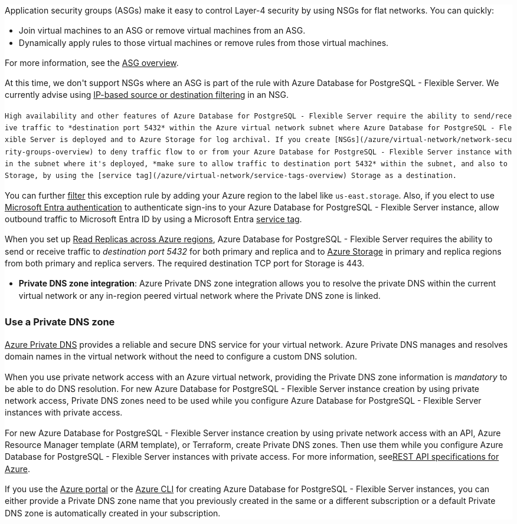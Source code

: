   Application security groups (ASGs) make it easy to control Layer-4 security by using NSGs for flat networks. You can quickly:

  - Join virtual machines to an ASG or remove virtual machines from an ASG.
  - Dynamically apply rules to those virtual machines or remove rules from those virtual machines.

  For more information, see the [ASG overview](/azure/virtual-network/application-security-groups).

  At this time, we don't support NSGs where an ASG is part of the rule with Azure Database for PostgreSQL - Flexible Server. We currently advise using [IP-based source or destination filtering](/azure/virtual-network/network-security-groups-overview.md#security-rules) in an NSG.

    High availability and other features of Azure Database for PostgreSQL - Flexible Server require the ability to send/receive traffic to *destination port 5432* within the Azure virtual network subnet where Azure Database for PostgreSQL - Flexible Server is deployed and to Azure Storage for log archival. If you create [NSGs](/azure/virtual-network/network-security-groups-overview) to deny traffic flow to or from your Azure Database for PostgreSQL - Flexible Server instance within the subnet where it's deployed, *make sure to allow traffic to destination port 5432* within the subnet, and also to Storage, by using the [service tag](/azure/virtual-network/service-tags-overview) Storage as a destination.

   You can further [filter](/azure/virtual-network/tutorial-filter-network-traffic) this exception rule by adding your Azure region to the label like `us-east.storage`. Also, if you elect to use [Microsoft Entra authentication](concepts-azure-ad-authentication.md) to authenticate sign-ins to your Azure Database for PostgreSQL - Flexible Server instance, allow outbound traffic to Microsoft Entra ID by using a Microsoft Entra [service tag](/azure/virtual-network/service-tags-overview).

   When you set up [Read Replicas across Azure regions](./concepts-read-replicas.md), Azure Database for PostgreSQL - Flexible Server requires the ability to send or receive traffic to *destination port 5432* for both primary and replica and to [Azure Storage](/azure/virtual-network/service-tags-overview.md#available-service-tags) in primary and replica regions from both primary and replica servers. The required destination TCP port for Storage is 443.

- **Private DNS zone integration**: Azure Private DNS zone integration allows you to resolve the private DNS within the current virtual network or any in-region peered virtual network where the Private DNS zone is linked.

### Use a Private DNS zone

[Azure Private DNS](/azure/dns/private-dns-overview) provides a reliable and secure DNS service for your virtual network. Azure Private DNS manages and resolves domain names in the virtual network without the need to configure a custom DNS solution.

When you use private network access with an Azure virtual network, providing the Private DNS zone information is *mandatory* to be able to do DNS resolution. For new Azure Database for PostgreSQL - Flexible Server instance creation by using private network access, Private DNS zones need to be used while you configure Azure Database for PostgreSQL - Flexible Server instances with private access.

For new Azure Database for PostgreSQL - Flexible Server instance creation by using private network access with an API, Azure Resource Manager template (ARM template), or Terraform, create Private DNS zones. Then use them while you configure Azure Database for PostgreSQL - Flexible Server instances with private access. For more information, see[REST API specifications for Azure](https://github.com/Azure/azure-rest-api-specs/blob/master/specification/postgresql/resource-manager/Microsoft.DBforPostgreSQL/stable/2021-06-01/postgresql.json).

If you use the [Azure portal](./how-to-manage-virtual-network-portal.md) or the [Azure CLI](./how-to-manage-virtual-network-cli.md) for creating Azure Database for PostgreSQL - Flexible Server instances, you can either provide a Private DNS zone name that you previously created in the same or a different subscription or a default Private DNS zone is automatically created in your subscription.
